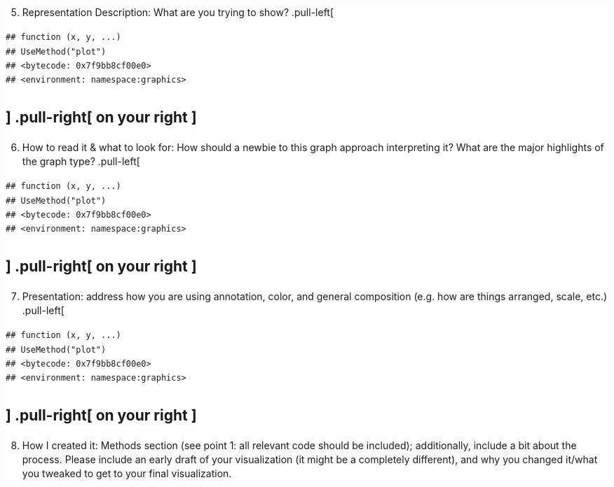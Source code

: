 5. Representation Description: What are you trying to show?
.pull-left[

```
## function (x, y, ...) 
## UseMethod("plot")
## <bytecode: 0x7f9bb8cf00e0>
## <environment: namespace:graphics>
```
]
.pull-right[
on your right
]
---
6. How to read it & what to look for: How should a newbie to this graph approach interpreting it? What are the major
highlights of the graph type?
.pull-left[

```
## function (x, y, ...) 
## UseMethod("plot")
## <bytecode: 0x7f9bb8cf00e0>
## <environment: namespace:graphics>
```

]
.pull-right[
on your right
]
---
7. Presentation: address how you are using annotation, color, and general composition (e.g. how are things arranged,
scale, etc.)
.pull-left[

```
## function (x, y, ...) 
## UseMethod("plot")
## <bytecode: 0x7f9bb8cf00e0>
## <environment: namespace:graphics>
```
]
.pull-right[
on your right
]
---

8. How I created it: Methods section (see point 1: all relevant code should be included); additionally, include a bit
about the process. Please include an early draft of your visualization (it might be a completely different), and why
you changed it/what you tweaked to get to your final visualization. 
